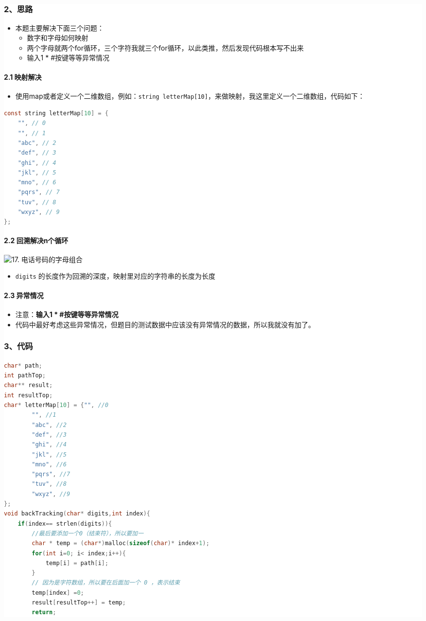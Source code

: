 ### 2、思路

* 本题主要解决下面三个问题：
  * 数字和字母如何映射
  * 两个字母就两个for循环，三个字符我就三个for循环，以此类推，然后发现代码根本写不出来
  * 输入1 * #按键等等异常情况

#### 2.1 映射解决

* 使用map或者定义一个二维数组，例如：`string letterMap[10]`，来做映射，我这里定义一个二维数组，代码如下：

```c
const string letterMap[10] = {
    "", // 0
    "", // 1
    "abc", // 2
    "def", // 3
    "ghi", // 4
    "jkl", // 5
    "mno", // 6
    "pqrs", // 7
    "tuv", // 8
    "wxyz", // 9
};
```

#### 2.2 回溯解决n个循环

![17. 电话号码的字母组合](https://code-thinking-1253855093.file.myqcloud.com/pics/20201123200304469.png)

* `digits` 的长度作为回溯的深度，映射里对应的字符串的长度为长度

#### 2.3 异常情况

* 注意：**输入1 * #按键等等异常情况**
* 代码中最好考虑这些异常情况，但题目的测试数据中应该没有异常情况的数据，所以我就没有加了。

### 3、代码

```c
char* path;
int pathTop;
char** result;
int resultTop;
char* letterMap[10] = {"", //0
        "", //1
        "abc", //2
        "def", //3
        "ghi", //4
        "jkl", //5
        "mno", //6
        "pqrs", //7
        "tuv", //8
        "wxyz", //9
};
void backTracking(char* digits,int index){
    if(index== strlen(digits)){
        //最后要添加一个0（结束符），所以要加一
        char * temp = (char*)malloc(sizeof(char)* index+1);
        for(int i=0; i< index;i++){
            temp[i] = path[i]; 
        }
        // 因为是字符数组，所以要在后面加一个 0 ，表示结束
        temp[index] =0;
        result[resultTop++] = temp;
        return;
```